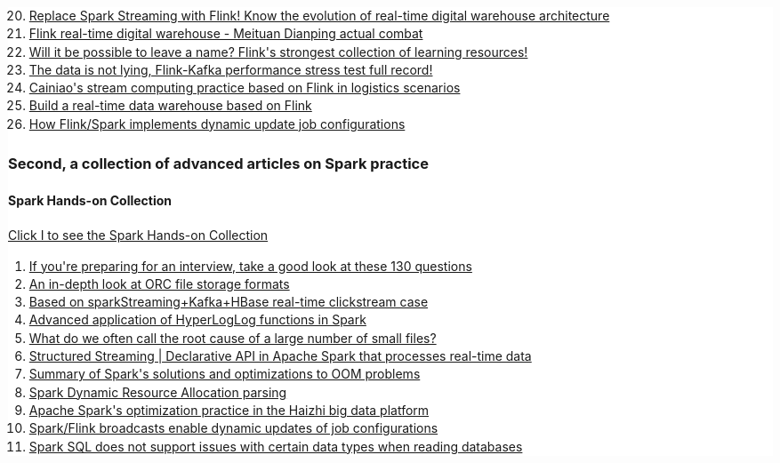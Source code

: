 20. [Replace Spark Streaming with Flink! Know the evolution of real-time digital warehouse architecture](https://mp.weixin.qq.com/s/0M8XLTgpj6jWNcokNhyxAw)
21. [Flink real-time digital warehouse - Meituan Dianping actual combat](https://mp.weixin.qq.com/s/Oom-TaEsT6GKGs95dJil5Q)
22. [Will it be possible to leave a name? Flink's strongest collection of learning resources!](https://mp.weixin.qq.com/s/13w43iYT3-riIj757HPGxw)
23. [The data is not lying, Flink-Kafka performance stress test full record!](https://mp.weixin.qq.com/s/0VXqbzLBj5rZjjf4jAc3UQ)
24. [Cainiao's stream computing practice based on Flink in logistics scenarios](https://mp.weixin.qq.com/s/2\_8uOdDJwzYxUP-NLh6VhA)
25. [Build a real-time data warehouse based on Flink](https://mp.weixin.qq.com/s/Rhgt33y102WzR9-Zq15iVQ)
26. [How Flink/Spark implements dynamic update job configurations](https://mp.weixin.qq.com/s/sjRV_F9tXEfqKL\_00rJc7w)

### Second, a collection of advanced articles on Spark practice

#### Spark Hands-on Collection

[Click I to see the Spark Hands-on Collection](实战系列文章/Spark实战.md)

1.  [If you're preparing for an interview, take a good look at these 130 questions](https://mp.weixin.qq.com/s?\__biz=MzU3MzgwNTU2Mg==\&mid=2247486986\&idx=1\&sn=422d1a3c11c72ff97b32cc01142839f4\&chksm=fd3d489fca4ac1895242ab94b932b12c65dc57b5f3a16acc7084dc8a189e9026290245a64c4f\&token=1999457569\&lang=zh_CN#rd)
2.  [An in-depth look at ORC file storage formats](https://mp.weixin.qq.com/s?\__biz=MzU3MzgwNTU2Mg==\&mid=2247486981\&idx=1\&sn=9c8fc4c127d7e6108ac4e171e750d490\&chksm=fd3d4890ca4ac186614f0dda8ffb2d35693a925b03861a01769c898652b53d0d436bca05ea12\&token=1999457569\&lang=zh_CN#rd)
3.  [Based on sparkStreaming+Kafka+HBase real-time clickstream case](https://mp.weixin.qq.com/s?\__biz=MzU3MzgwNTU2Mg==\&mid=2247486938\&idx=1\&sn=83347b444fc721442d2b4e1a58eca0e8\&chksm=fd3d4b4fca4ac2597abd4a39a21dea83220858ae5efd1ae287b471bb9970f165b4854426f4c2\&token=1999457569\&lang=zh_CN#rd)
4.  [Advanced application of HyperLogLog functions in Spark](https://mp.weixin.qq.com/s?\__biz=MzU3MzgwNTU2Mg==\&mid=2247486931\&idx=1\&sn=9c3f3d6a677ed2aa6cc508046ca6da78\&chksm=fd3d4b46ca4ac25044d6033458d3b43e7d1f50f447bded4eed8b246991cf620c91919c51e35b\&token=1999457569\&lang=zh_CN#rd)
5.  [What do we often call the root cause of a large number of small files?](https://mp.weixin.qq.com/s?\__biz=MzU3MzgwNTU2Mg==\&mid=2247486931\&idx=2\&sn=1c5987f3bad7a805895484ebfd683e11\&chksm=fd3d4b46ca4ac250d31502a76f0cfd02ebea29d1161b9e9faec23ea6aa8947d0dd7d4268427f\&token=1999457569\&lang=zh_CN#rd)
6.  [Structured Streaming | Declarative API in Apache Spark that processes real-time data](https://mp.weixin.qq.com/s?\__biz=MzU3MzgwNTU2Mg==\&mid=2247486904\&idx=1\&sn=5f4b673a87497a9c1dc9d7ce253994f3\&chksm=fd3d4b2dca4ac23b9850c54d62ebe8be5920cbd4a491a46a0325e1fbbd91f6b1aef9adf2f638\&token=1999457569\&lang=zh_CN#rd)
7.  [Summary of Spark's solutions and optimizations to OOM problems](https://mp.weixin.qq.com/s?\__biz=MzU3MzgwNTU2Mg==\&mid=2247486765\&idx=1\&sn=516a32e8c1e9842606a7670862ec7e97\&chksm=fd3d4bb8ca4ac2ae24e315083cdb195fdf897e1c3cce69d2c94183d5c20c1af1bfbe0e5480fd\&token=1999457569\&lang=zh_CN#rd)
8.  [Spark Dynamic Resource Allocation parsing](https://mp.weixin.qq.com/s?\__biz=MzU3MzgwNTU2Mg==\&mid=2247486761\&idx=1\&sn=959aaa5266307a64181631ba1ae46e86\&chksm=fd3d4bbcca4ac2aad8a3958da40c22e565997180c635bb6c32a9b4aa7e82a74a56423320c65a\&token=1999457569\&lang=zh_CN#rd)
9.  [Apache Spark's optimization practice in the Haizhi big data platform](https://mp.weixin.qq.com/s?\__biz=MzU3MzgwNTU2Mg==\&mid=2247486668\&idx=1\&sn=981028fdcf937ba45b3914e2d48b94db\&chksm=fd3d4a59ca4ac34f089ff1dce9542a0f481a73439acec9223fa2d776ff3f2eaec498cc543d06\&token=1999457569\&lang=zh_CN#rd)
10. [Spark/Flink broadcasts enable dynamic updates of job configurations](https://mp.weixin.qq.com/s?\__biz=MzU3MzgwNTU2Mg==\&mid=2247486644\&idx=1\&sn=d2637a1e918c2b1be4c9fe3d74f75a92\&chksm=fd3d4a21ca4ac3377cc8836939cc041cf934bb57f73b6b618fd1de608495d86e278c1c7e4cdc\&token=1999457569\&lang=zh_CN#rd)
11. [Spark SQL does not support issues with certain data types when reading databases](https://mp.weixin.qq.com/s?\__biz=MzU3MzgwNTU2Mg==\&mid=2247486629\&idx=2\&sn=54d05858d659756a46b9be36b7b63ee5\&chksm=fd3d4a30ca4ac326f69ba9b7cf6a82418afd31193e96aa28346779264a7d8a1df4c7a3a31fba\&token=1999457569\&lang=zh_CN#rd)